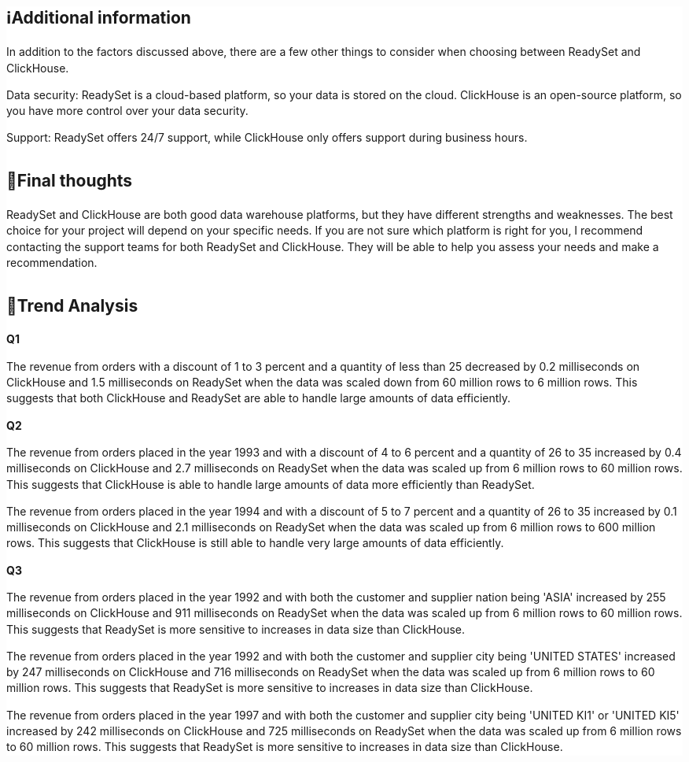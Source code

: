 ## ℹ️Additional information

In addition to the factors discussed above, there are a few other things to consider when choosing between ReadySet and ClickHouse.

Data security: ReadySet is a cloud-based platform, so your data is stored on the cloud. ClickHouse is an open-source platform, so you have more control over your data security.

Support: ReadySet offers 24/7 support, while ClickHouse only offers support during business hours.

## 💭Final thoughts

ReadySet and ClickHouse are both good data warehouse platforms, but they have different strengths and weaknesses. The best choice for your project will depend on your specific needs. If you are not sure which platform is right for you, I recommend contacting the support teams for both ReadySet and ClickHouse. They will be able to help you assess your needs and make a recommendation.

## 📶**Trend Analysis**

**Q1**

The revenue from orders with a discount of 1 to 3 percent and a quantity of less than 25 decreased by 0.2 milliseconds on ClickHouse and 1.5 milliseconds on ReadySet when the data was scaled down from 60 million rows to 6 million rows. This suggests that both ClickHouse and ReadySet are able to handle large amounts of data efficiently.

**Q2**

The revenue from orders placed in the year 1993 and with a discount of 4 to 6 percent and a quantity of 26 to 35 increased by 0.4 milliseconds on ClickHouse and 2.7 milliseconds on ReadySet when the data was scaled up from 6 million rows to 60 million rows. This suggests that ClickHouse is able to handle large amounts of data more efficiently than ReadySet.

The revenue from orders placed in the year 1994 and with a discount of 5 to 7 percent and a quantity of 26 to 35 increased by 0.1 milliseconds on ClickHouse and 2.1 milliseconds on ReadySet when the data was scaled up from 6 million rows to 600 million rows. This suggests that ClickHouse is still able to handle very large amounts of data efficiently.

**Q3**

The revenue from orders placed in the year 1992 and with both the customer and supplier nation being 'ASIA' increased by 255 milliseconds on ClickHouse and 911 milliseconds on ReadySet when the data was scaled up from 6 million rows to 60 million rows. This suggests that ReadySet is more sensitive to increases in data size than ClickHouse.

The revenue from orders placed in the year 1992 and with both the customer and supplier city being 'UNITED STATES' increased by 247 milliseconds on ClickHouse and 716 milliseconds on ReadySet when the data was scaled up from 6 million rows to 60 million rows. This suggests that ReadySet is more sensitive to increases in data size than ClickHouse.

The revenue from orders placed in the year 1997 and with both the customer and supplier city being 'UNITED KI1' or 'UNITED KI5' increased by 242 milliseconds on ClickHouse and 725 milliseconds on ReadySet when the data was scaled up from 6 million rows to 60 million rows. This suggests that ReadySet is more sensitive to increases in data size than ClickHouse.
